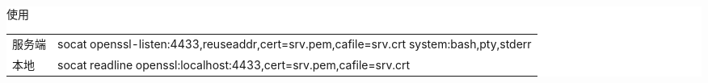 使用

|        |                                                                                        |
| ------ | -------------------------------------------------------------------------------------- |
| 服务端 | socat openssl-listen:4433,reuseaddr,cert=srv.pem,cafile=srv.crt system:bash,pty,stderr |
| 本地   | socat readline openssl:localhost:4433,cert=srv.pem,cafile=srv.crt                      |
